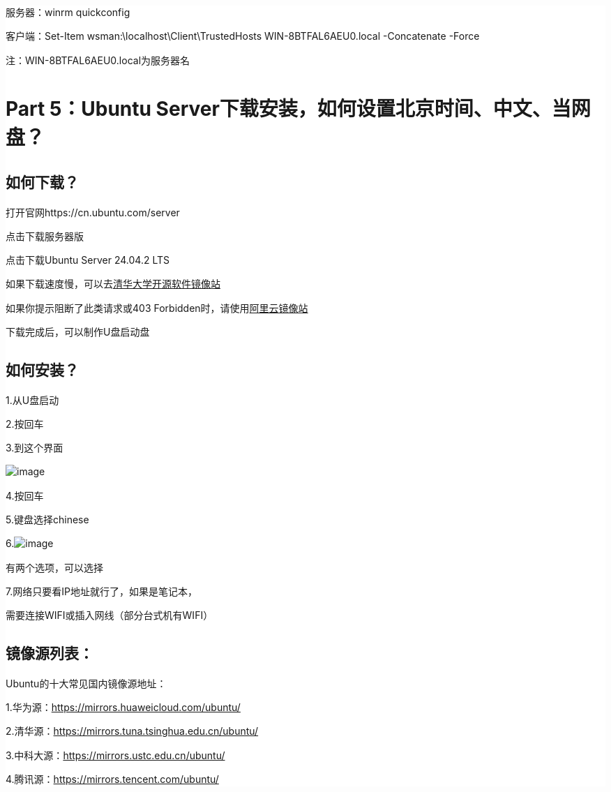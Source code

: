 服务器：winrm quickconfig

客户端：Set-Item wsman:\\localhost\\Client\\TrustedHosts WIN-8BTFAL6AEU0.local -Concatenate -Force

注：WIN-8BTFAL6AEU0.local为服务器名

# Part 5：Ubuntu Server下载安装，如何设置北京时间、中文、当网盘？

## 如何下载？

打开官网https://cn.ubuntu.com/server

点击下载服务器版

点击下载Ubuntu Server 24.04.2 LTS

如果下载速度慢，可以去[清华大学开源软件镜像站](https://mirrors.tuna.tsinghua.edu.cn/ubuntu-releases/24.04.3/ubuntu-24.04.3-live-server-amd64.iso)

如果你提示阻断了此类请求或403 Forbidden时，请使用[阿里云镜像站](https://mirrors.aliyun.com/ubuntu-releases/24.04.3/ubuntu-24.04.3-live-server-amd64.iso)

下载完成后，可以制作U盘启动盘

## 如何安装？

1.从U盘启动

2.按回车

3.到这个界面

<img width="866" height="495" alt="image" src="https://github.com/user-attachments/assets/cfbb5406-4df1-42aa-a370-aa616a9a1b27" />

4.按回车

5.键盘选择chinese

6.<img width="831" height="341" alt="image" src="https://github.com/user-attachments/assets/717bec24-1fb7-4f86-92dd-fd99a054ffa1" />

有两个选项，可以选择

7.网络只要看IP地址就行了，如果是笔记本，

需要连接WIFI或插入网线（部分台式机有WIFI）

## 镜像源列表：

Ubuntu的十大常见国内镜像源地址：

1.华为源：https://mirrors.huaweicloud.com/ubuntu/

2.清华源：https://mirrors.tuna.tsinghua.edu.cn/ubuntu/

3.中科大源：https://mirrors.ustc.edu.cn/ubuntu/

4.腾讯源：https://mirrors.tencent.com/ubuntu/
